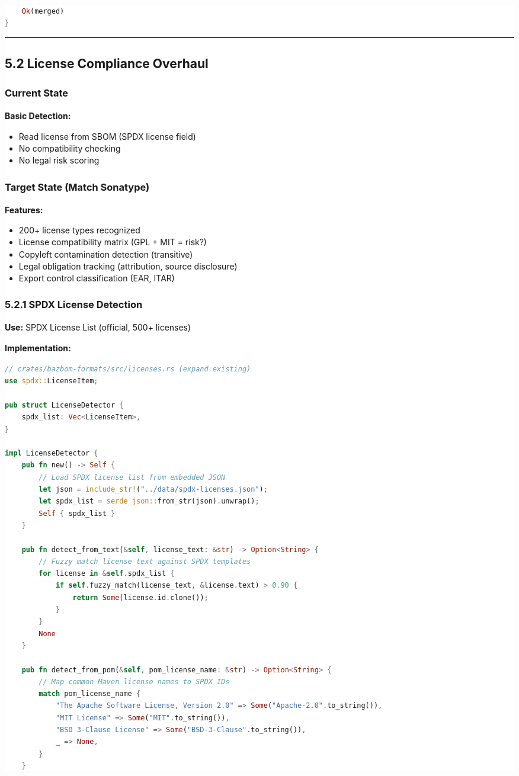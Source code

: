```rust
    Ok(merged)
}
```

---

## 5.2 License Compliance Overhaul

### Current State

**Basic Detection:**
- Read license from SBOM (SPDX license field)
- No compatibility checking
- No legal risk scoring

### Target State (Match Sonatype)

**Features:**
- 200+ license types recognized
- License compatibility matrix (GPL + MIT = risk?)
- Copyleft contamination detection (transitive)
- Legal obligation tracking (attribution, source disclosure)
- Export control classification (EAR, ITAR)

### 5.2.1 SPDX License Detection

**Use:** SPDX License List (official, 500+ licenses)

**Implementation:**
```rust
// crates/bazbom-formats/src/licenses.rs (expand existing)
use spdx::LicenseItem;

pub struct LicenseDetector {
    spdx_list: Vec<LicenseItem>,
}

impl LicenseDetector {
    pub fn new() -> Self {
        // Load SPDX license list from embedded JSON
        let json = include_str!("../data/spdx-licenses.json");
        let spdx_list = serde_json::from_str(json).unwrap();
        Self { spdx_list }
    }

    pub fn detect_from_text(&self, license_text: &str) -> Option<String> {
        // Fuzzy match license text against SPDX templates
        for license in &self.spdx_list {
            if self.fuzzy_match(license_text, &license.text) > 0.90 {
                return Some(license.id.clone());
            }
        }
        None
    }

    pub fn detect_from_pom(&self, pom_license_name: &str) -> Option<String> {
        // Map common Maven license names to SPDX IDs
        match pom_license_name {
            "The Apache Software License, Version 2.0" => Some("Apache-2.0".to_string()),
            "MIT License" => Some("MIT".to_string()),
            "BSD 3-Clause License" => Some("BSD-3-Clause".to_string()),
            _ => None,
        }
    }
```